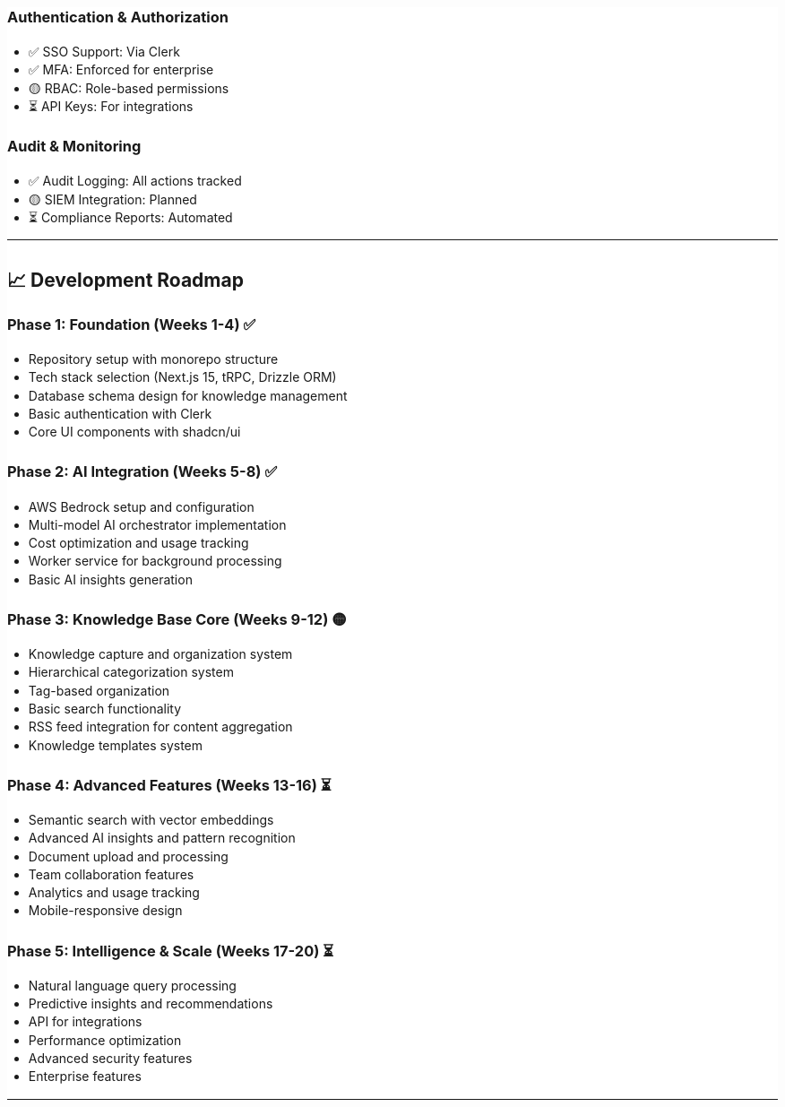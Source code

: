 ### Authentication & Authorization
- ✅ SSO Support: Via Clerk
- ✅ MFA: Enforced for enterprise
- 🟡 RBAC: Role-based permissions
- ⏳ API Keys: For integrations

### Audit & Monitoring
- ✅ Audit Logging: All actions tracked
- 🟡 SIEM Integration: Planned
- ⏳ Compliance Reports: Automated

---

## 📈 Development Roadmap

### Phase 1: Foundation (Weeks 1-4) ✅
- Repository setup with monorepo structure
- Tech stack selection (Next.js 15, tRPC, Drizzle ORM)
- Database schema design for knowledge management
- Basic authentication with Clerk
- Core UI components with shadcn/ui

### Phase 2: AI Integration (Weeks 5-8) ✅
- AWS Bedrock setup and configuration
- Multi-model AI orchestrator implementation
- Cost optimization and usage tracking
- Worker service for background processing
- Basic AI insights generation

### Phase 3: Knowledge Base Core (Weeks 9-12) 🟡
- Knowledge capture and organization system
- Hierarchical categorization system
- Tag-based organization
- Basic search functionality
- RSS feed integration for content aggregation
- Knowledge templates system

### Phase 4: Advanced Features (Weeks 13-16) ⏳
- Semantic search with vector embeddings
- Advanced AI insights and pattern recognition
- Document upload and processing
- Team collaboration features
- Analytics and usage tracking
- Mobile-responsive design

### Phase 5: Intelligence & Scale (Weeks 17-20) ⏳
- Natural language query processing
- Predictive insights and recommendations
- API for integrations
- Performance optimization
- Advanced security features
- Enterprise features

---